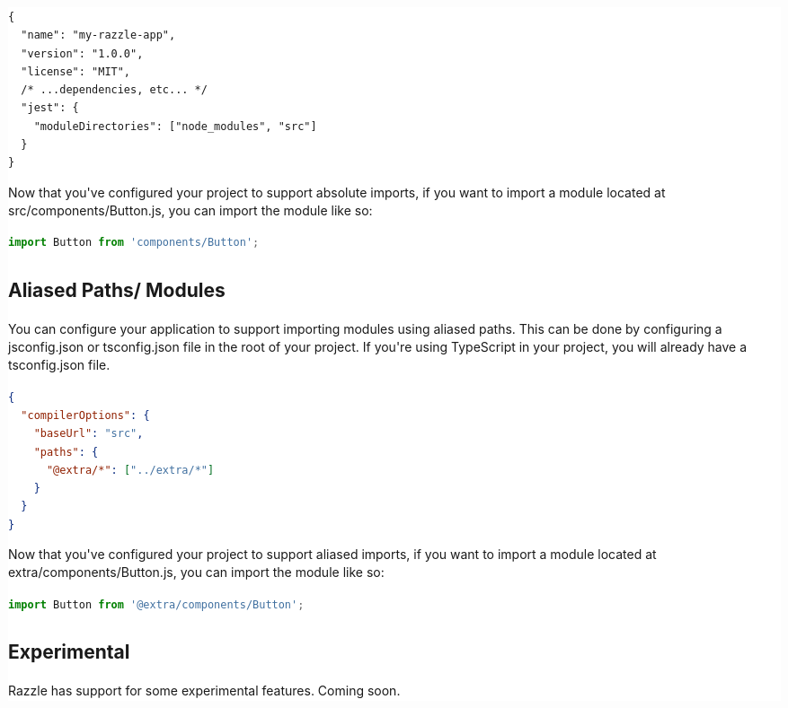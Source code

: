 ```jsonc
{
  "name": "my-razzle-app",
  "version": "1.0.0",
  "license": "MIT",
  /* ...dependencies, etc... */
  "jest": {
    "moduleDirectories": ["node_modules", "src"]
  }
}
```

Now that you've configured your project to support absolute imports, if you want to import a module located at src/components/Button.js, you can import the module like so:

```js
import Button from 'components/Button';
```

## Aliased Paths/ Modules

You can configure your application to support importing modules using aliased paths. This can be done by configuring a jsconfig.json or tsconfig.json file in the root of your project. If you're using TypeScript in your project, you will already have a tsconfig.json file.

```json
{
  "compilerOptions": {
    "baseUrl": "src",
    "paths": {
      "@extra/*": ["../extra/*"]
    }
  }
}
```

Now that you've configured your project to support aliased imports, if you want to import a module located at extra/components/Button.js, you can import the module like so:

```js
import Button from '@extra/components/Button';
```

## Experimental

Razzle has support for some experimental features. Coming soon.
